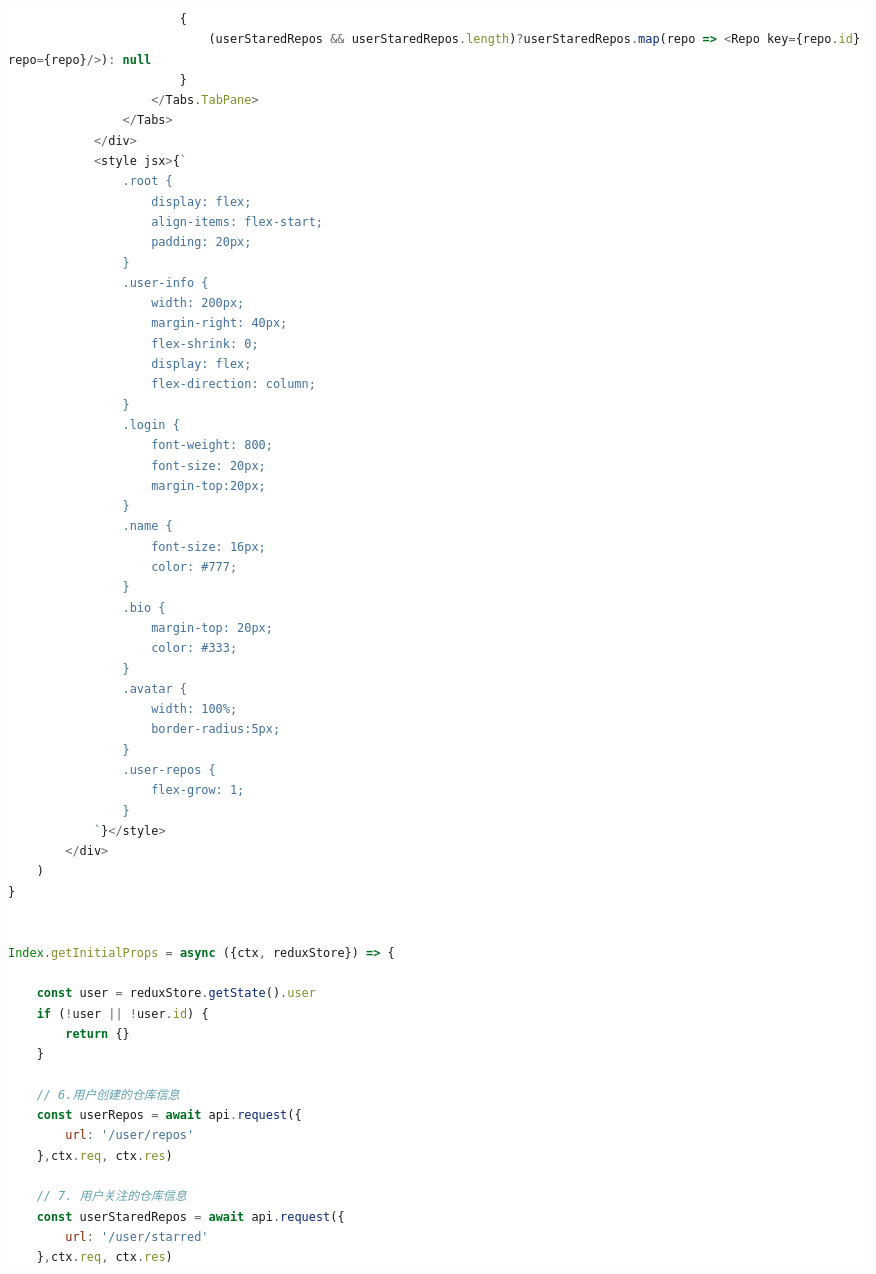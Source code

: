 ```javascript
						{
							(userStaredRepos && userStaredRepos.length)?userStaredRepos.map(repo => <Repo key={repo.id} repo={repo}/>): null
						}
					</Tabs.TabPane>
				</Tabs>
			</div>
			<style jsx>{`
				.root {
					display: flex;
					align-items: flex-start;
					padding: 20px;
				}
				.user-info {
					width: 200px;
					margin-right: 40px;
					flex-shrink: 0;
					display: flex;
					flex-direction: column;
				}
				.login {
					font-weight: 800;
					font-size: 20px;
					margin-top:20px;
				}
				.name {
					font-size: 16px;
					color: #777;
				}
				.bio {
					margin-top: 20px;
					color: #333;
				}
				.avatar {
					width: 100%;
					border-radius:5px;
				}
				.user-repos {
					flex-grow: 1;
				}
			`}</style>
		</div>
	)
}


Index.getInitialProps = async ({ctx, reduxStore}) => {

	const user = reduxStore.getState().user
	if (!user || !user.id) {
		return {}
	}

	// 6.用户创建的仓库信息
	const userRepos = await api.request({
		url: '/user/repos'
	},ctx.req, ctx.res)

	// 7. 用户关注的仓库信息
	const userStaredRepos = await api.request({
		url: '/user/starred'
	},ctx.req, ctx.res)

```